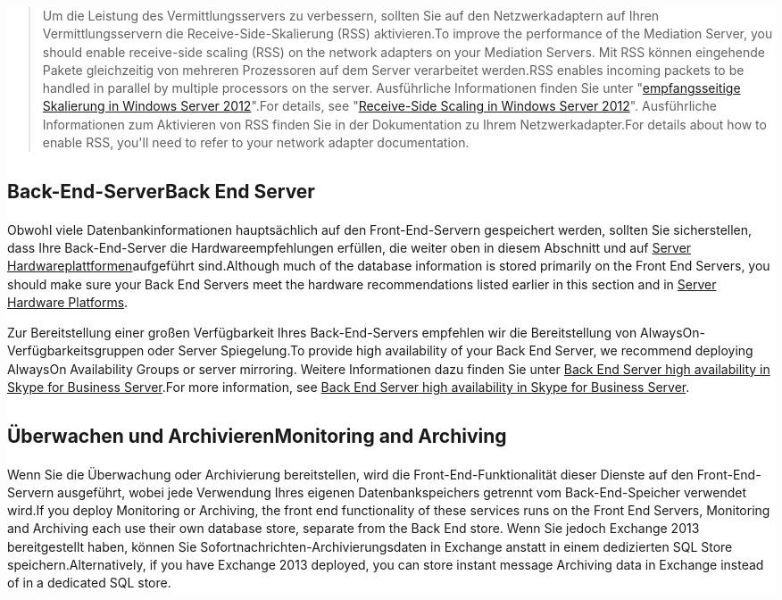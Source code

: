 > <span data-ttu-id="deb7e-240">Um die Leistung des Vermittlungsservers zu verbessern, sollten Sie auf den Netzwerkadaptern auf Ihren Vermittlungsservern die Receive-Side-Skalierung (RSS) aktivieren.</span><span class="sxs-lookup"><span data-stu-id="deb7e-240">To improve the performance of the Mediation Server, you should enable receive-side scaling (RSS) on the network adapters on your Mediation Servers.</span></span> <span data-ttu-id="deb7e-241">Mit RSS können eingehende Pakete gleichzeitig von mehreren Prozessoren auf dem Server verarbeitet werden.</span><span class="sxs-lookup"><span data-stu-id="deb7e-241">RSS enables incoming packets to be handled in parallel by multiple processors on the server.</span></span> <span data-ttu-id="deb7e-242">Ausführliche Informationen finden Sie unter "[empfangsseitige Skalierung in Windows Server 2012](https://go.microsoft.com/fwlink/p/?linkId=268731)".</span><span class="sxs-lookup"><span data-stu-id="deb7e-242">For details, see "[Receive-Side Scaling in Windows Server 2012](https://go.microsoft.com/fwlink/p/?linkId=268731)".</span></span> <span data-ttu-id="deb7e-243">Ausführliche Informationen zum Aktivieren von RSS finden Sie in der Dokumentation zu Ihrem Netzwerkadapter.</span><span class="sxs-lookup"><span data-stu-id="deb7e-243">For details about how to enable RSS, you'll need to refer to your network adapter documentation.</span></span>

## <a name="back-end-server"></a><span data-ttu-id="deb7e-244">Back-End-Server</span><span class="sxs-lookup"><span data-stu-id="deb7e-244">Back End Server</span></span>

<span data-ttu-id="deb7e-245">Obwohl viele Datenbankinformationen hauptsächlich auf den Front-End-Servern gespeichert werden, sollten Sie sicherstellen, dass Ihre Back-End-Server die Hardwareempfehlungen erfüllen, die weiter oben in diesem Abschnitt und auf [Server Hardwareplattformen](https://technet.microsoft.com/library/c964c1c0-0153-472b-88ad-a38866e0df0c.aspx)aufgeführt sind.</span><span class="sxs-lookup"><span data-stu-id="deb7e-245">Although much of the database information is stored primarily on the Front End Servers, you should make sure your Back End Servers meet the hardware recommendations listed earlier in this section and in [Server Hardware Platforms](https://technet.microsoft.com/library/c964c1c0-0153-472b-88ad-a38866e0df0c.aspx).</span></span>

<span data-ttu-id="deb7e-246">Zur Bereitstellung einer großen Verfügbarkeit Ihres Back-End-Servers empfehlen wir die Bereitstellung von AlwaysOn-Verfügbarkeitsgruppen oder Server Spiegelung.</span><span class="sxs-lookup"><span data-stu-id="deb7e-246">To provide high availability of your Back End Server, we recommend deploying AlwaysOn Availability Groups or server mirroring.</span></span> <span data-ttu-id="deb7e-247">Weitere Informationen dazu finden Sie unter [Back End Server high availability in Skype for Business Server](../../SfbServer/plan-your-deployment/high-availability-and-disaster-recovery/back-end-server.md).</span><span class="sxs-lookup"><span data-stu-id="deb7e-247">For more information, see [Back End Server high availability in Skype for Business Server](../../SfbServer/plan-your-deployment/high-availability-and-disaster-recovery/back-end-server.md).</span></span>

## <a name="monitoring-and-archiving"></a><span data-ttu-id="deb7e-248">Überwachen und Archivieren</span><span class="sxs-lookup"><span data-stu-id="deb7e-248">Monitoring and Archiving</span></span>

<span data-ttu-id="deb7e-249">Wenn Sie die Überwachung oder Archivierung bereitstellen, wird die Front-End-Funktionalität dieser Dienste auf den Front-End-Servern ausgeführt, wobei jede Verwendung Ihres eigenen Datenbankspeichers getrennt vom Back-End-Speicher verwendet wird.</span><span class="sxs-lookup"><span data-stu-id="deb7e-249">If you deploy Monitoring or Archiving, the front end functionality of these services runs on the Front End Servers, Monitoring and Archiving each use their own database store, separate from the Back End store.</span></span> <span data-ttu-id="deb7e-250">Wenn Sie jedoch Exchange 2013 bereitgestellt haben, können Sie Sofortnachrichten-Archivierungsdaten in Exchange anstatt in einem dedizierten SQL Store speichern.</span><span class="sxs-lookup"><span data-stu-id="deb7e-250">Alternatively, if you have Exchange 2013 deployed, you can store instant message Archiving data in Exchange instead of in a dedicated SQL store.</span></span>
